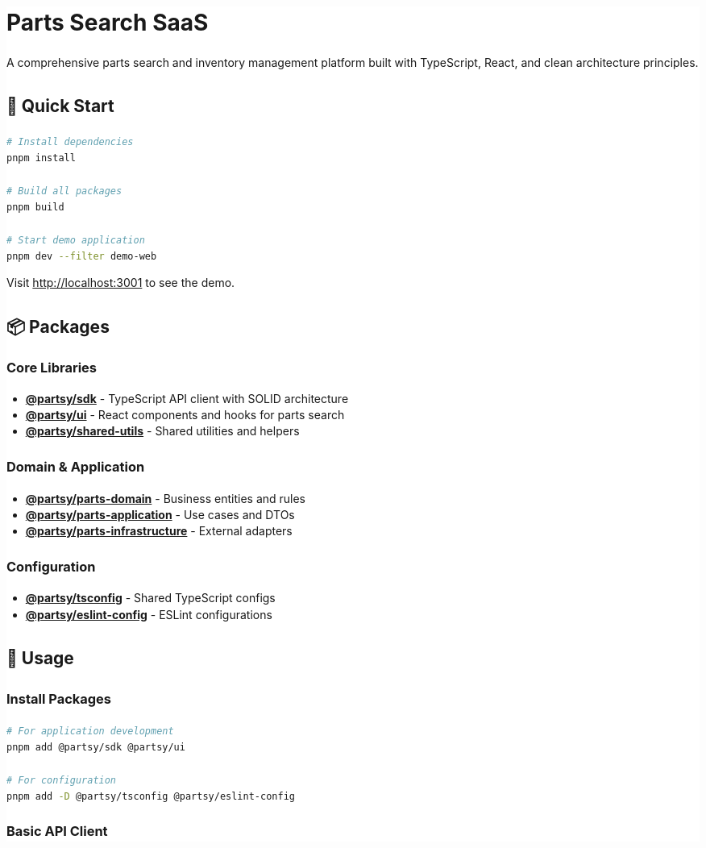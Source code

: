 # Parts Search SaaS

A comprehensive parts search and inventory management platform built with TypeScript, React, and clean architecture principles.

## 🚀 Quick Start

```bash
# Install dependencies
pnpm install

# Build all packages
pnpm build

# Start demo application
pnpm dev --filter demo-web
```

Visit [http://localhost:3001](http://localhost:3001) to see the demo.

## 📦 Packages

### Core Libraries
- **[@partsy/sdk](./packages/parts-sdk/)** - TypeScript API client with SOLID architecture
- **[@partsy/ui](./packages/parts-ui/)** - React components and hooks for parts search
- **[@partsy/shared-utils](./packages/shared-kernel/)** - Shared utilities and helpers

### Domain & Application
- **[@partsy/parts-domain](./packages/parts-domain/)** - Business entities and rules
- **[@partsy/parts-application](./packages/parts-application/)** - Use cases and DTOs
- **[@partsy/parts-infrastructure](./packages/parts-infrastructure/)** - External adapters

### Configuration
- **[@partsy/tsconfig](./packages/typescript-config/)** - Shared TypeScript configs
- **[@partsy/eslint-config](./packages/eslint-config/)** - ESLint configurations

## 🔧 Usage

### Install Packages

```bash
# For application development
pnpm add @partsy/sdk @partsy/ui

# For configuration
pnpm add -D @partsy/tsconfig @partsy/eslint-config
```

### Basic API Client
